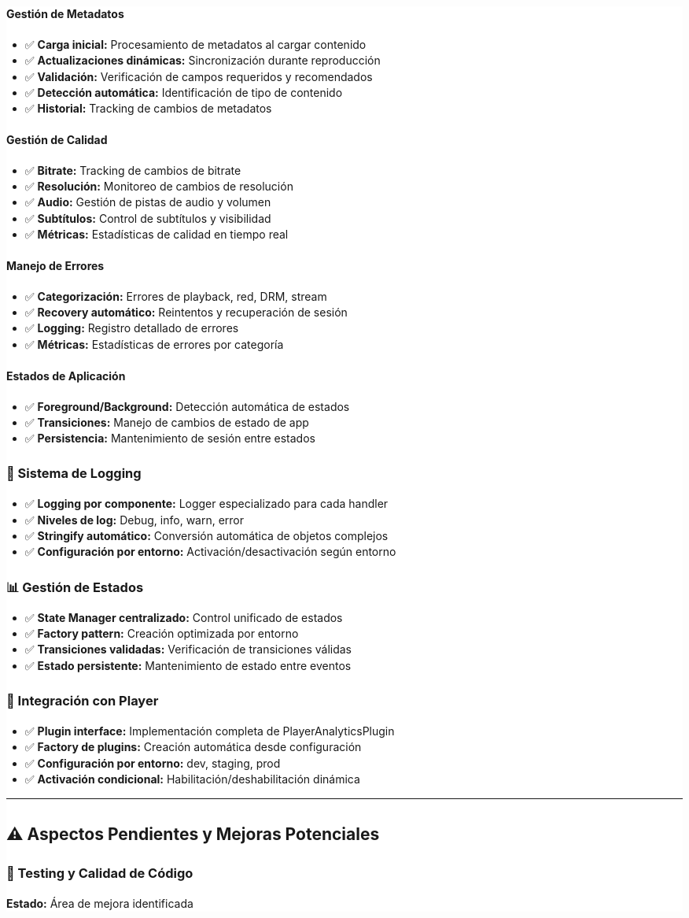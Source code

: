 #### Gestión de Metadatos
- ✅ **Carga inicial:** Procesamiento de metadatos al cargar contenido
- ✅ **Actualizaciones dinámicas:** Sincronización durante reproducción
- ✅ **Validación:** Verificación de campos requeridos y recomendados
- ✅ **Detección automática:** Identificación de tipo de contenido
- ✅ **Historial:** Tracking de cambios de metadatos

#### Gestión de Calidad
- ✅ **Bitrate:** Tracking de cambios de bitrate
- ✅ **Resolución:** Monitoreo de cambios de resolución
- ✅ **Audio:** Gestión de pistas de audio y volumen
- ✅ **Subtítulos:** Control de subtítulos y visibilidad
- ✅ **Métricas:** Estadísticas de calidad en tiempo real

#### Manejo de Errores
- ✅ **Categorización:** Errores de playback, red, DRM, stream
- ✅ **Recovery automático:** Reintentos y recuperación de sesión
- ✅ **Logging:** Registro detallado de errores
- ✅ **Métricas:** Estadísticas de errores por categoría

#### Estados de Aplicación
- ✅ **Foreground/Background:** Detección automática de estados
- ✅ **Transiciones:** Manejo de cambios de estado de app
- ✅ **Persistencia:** Mantenimiento de sesión entre estados

### 🔧 Sistema de Logging
- ✅ **Logging por componente:** Logger especializado para cada handler
- ✅ **Niveles de log:** Debug, info, warn, error
- ✅ **Stringify automático:** Conversión automática de objetos complejos
- ✅ **Configuración por entorno:** Activación/desactivación según entorno

### 📊 Gestión de Estados
- ✅ **State Manager centralizado:** Control unificado de estados
- ✅ **Factory pattern:** Creación optimizada por entorno
- ✅ **Transiciones validadas:** Verificación de transiciones válidas
- ✅ **Estado persistente:** Mantenimiento de estado entre eventos

### 🔌 Integración con Player
- ✅ **Plugin interface:** Implementación completa de PlayerAnalyticsPlugin
- ✅ **Factory de plugins:** Creación automática desde configuración
- ✅ **Configuración por entorno:** dev, staging, prod
- ✅ **Activación condicional:** Habilitación/deshabilitación dinámica

---

## ⚠️ Aspectos Pendientes y Mejoras Potenciales

### 🧪 Testing y Calidad de Código
**Estado:** Área de mejora identificada
